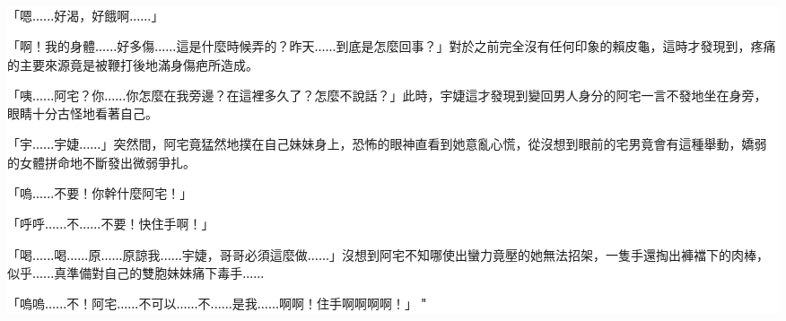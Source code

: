 「嗯......好渴，好餓啊......」





「啊！我的身體......好多傷......這是什麼時候弄的？昨天......到底是怎麼回事？」對於之前完全沒有任何印象的賴皮龜，這時才發現到，疼痛的主要來源竟是被鞭打後地滿身傷疤所造成。





「咦......阿宅？你......你怎麼在我旁邊？在這裡多久了？怎麼不說話？」此時，宇婕這才發現到變回男人身分的阿宅一言不發地坐在身旁，眼睛十分古怪地看著自己。



「宇......宇婕......」突然間，阿宅竟猛然地撲在自己妹妹身上，恐怖的眼神直看到她意亂心慌，從沒想到眼前的宅男竟會有這種舉動，嬌弱的女體拼命地不斷發出微弱爭扎。





「嗚......不要！你幹什麼阿宅！」





「呼呼......不......不要！快住手啊！」



「喝......喝......原......原諒我......宇婕，哥哥必須這麼做......」沒想到阿宅不知哪使出蠻力竟壓的她無法招架，一隻手還掏出褲襠下的肉棒，似乎......真準備對自己的雙胞妹妹痛下毒手......





「嗚嗚......不！阿宅......不可以......不......是我......啊啊！住手啊啊啊啊！」 "


